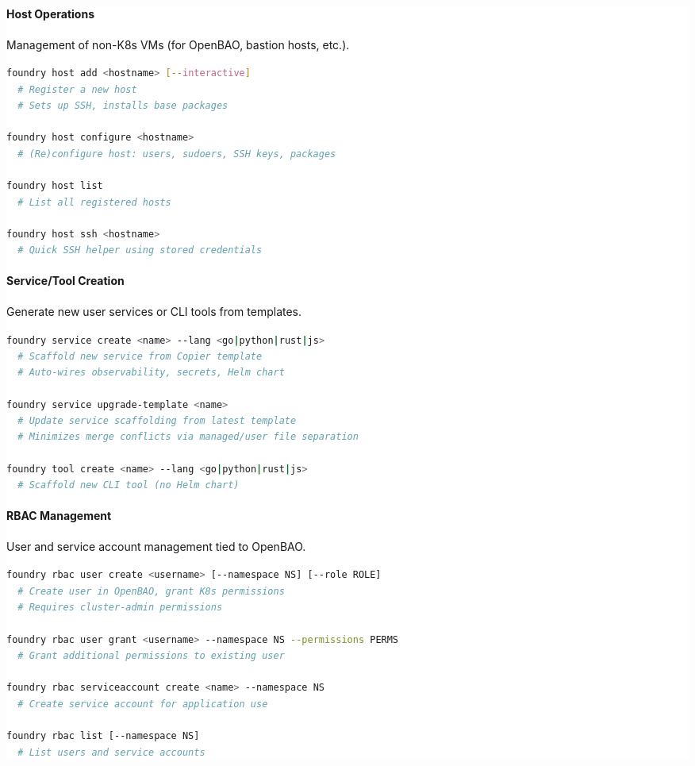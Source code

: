 ```bash
```

#### Host Operations

Management of non-K8s VMs (for OpenBAO, bastion hosts, etc.).

```bash
foundry host add <hostname> [--interactive]
  # Register a new host
  # Sets up SSH, installs base packages

foundry host configure <hostname>
  # (Re)configure host: users, sudoers, SSH keys, packages

foundry host list
  # List all registered hosts

foundry host ssh <hostname>
  # Quick SSH helper using stored credentials
```

#### Service/Tool Creation

Generate new user services or CLI tools from templates.

```bash
foundry service create <name> --lang <go|python|rust|js>
  # Scaffold new service from Copier template
  # Auto-wires observability, secrets, Helm chart

foundry service upgrade-template <name>
  # Update service scaffolding from latest template
  # Minimizes merge conflicts via managed/user file separation

foundry tool create <name> --lang <go|python|rust|js>
  # Scaffold new CLI tool (no Helm chart)
```

#### RBAC Management

User and service account management tied to OpenBAO.

```bash
foundry rbac user create <username> [--namespace NS] [--role ROLE]
  # Create user in OpenBAO, grant K8s permissions
  # Requires cluster-admin permissions

foundry rbac user grant <username> --namespace NS --permissions PERMS
  # Grant additional permissions to existing user

foundry rbac serviceaccount create <name> --namespace NS
  # Create service account for application use

foundry rbac list [--namespace NS]
  # List users and service accounts
```
